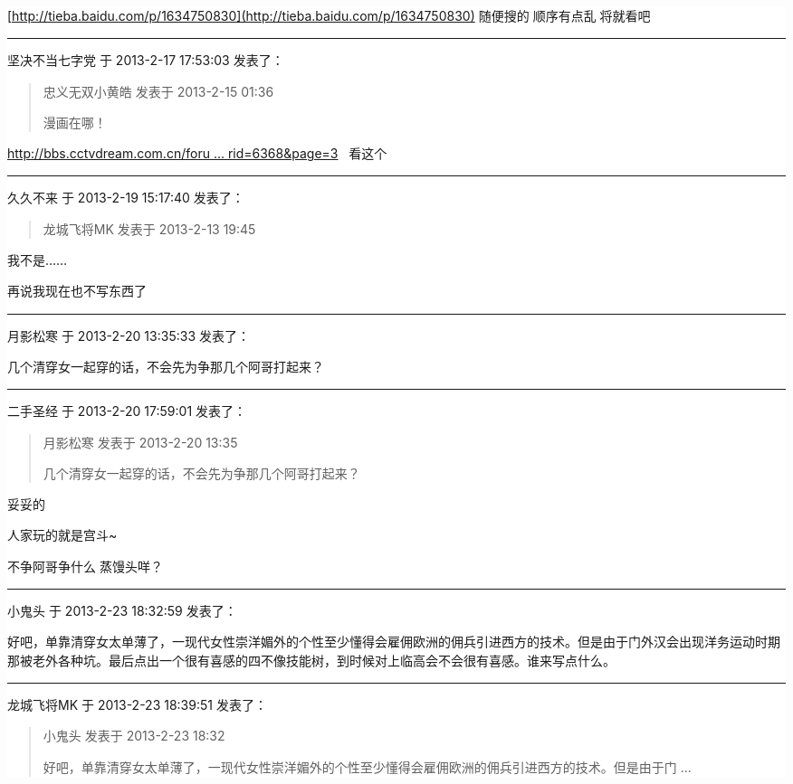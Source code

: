 [http://tieba.baidu.com/p/1634750830](http://tieba.baidu.com/p/1634750830) 随便搜的 顺序有点乱 将就看吧

---------

坚决不当七字党 于 2013-2-17 17:53:03 发表了：

> 忠义无双小黄皓 发表于 2013-2-15 01:36
> 
> 漫画在哪！



[http://bbs.cctvdream.com.cn/foru ... rid=6368&page=3](http://bbs.cctvdream.com.cn/forum.php?mod=viewthread&tid=4199&authorid=6368&page=3)   看这个

---------

久久不来 于 2013-2-19 15:17:40 发表了：

> 龙城飞将MK 发表于 2013-2-13 19:45



我不是……

再说我现在也不写东西了

---------

月影松寒 于 2013-2-20 13:35:33 发表了：

几个清穿女一起穿的话，不会先为争那几个阿哥打起来？

---------

二手圣经 于 2013-2-20 17:59:01 发表了：

> 月影松寒 发表于 2013-2-20 13:35
> 
> 几个清穿女一起穿的话，不会先为争那几个阿哥打起来？



妥妥的

人家玩的就是宫斗~

不争阿哥争什么 蒸馒头咩？

---------

小鬼头 于 2013-2-23 18:32:59 发表了：

好吧，单靠清穿女太单薄了，一现代女性崇洋媚外的个性至少懂得会雇佣欧洲的佣兵引进西方的技术。但是由于门外汉会出现洋务运动时期那被老外各种坑。最后点出一个很有喜感的四不像技能树，到时候对上临高会不会很有喜感。谁来写点什么。

---------

龙城飞将MK 于 2013-2-23 18:39:51 发表了：

> 小鬼头 发表于 2013-2-23 18:32
> 
> 好吧，单靠清穿女太单薄了，一现代女性崇洋媚外的个性至少懂得会雇佣欧洲的佣兵引进西方的技术。但是由于门 ...
